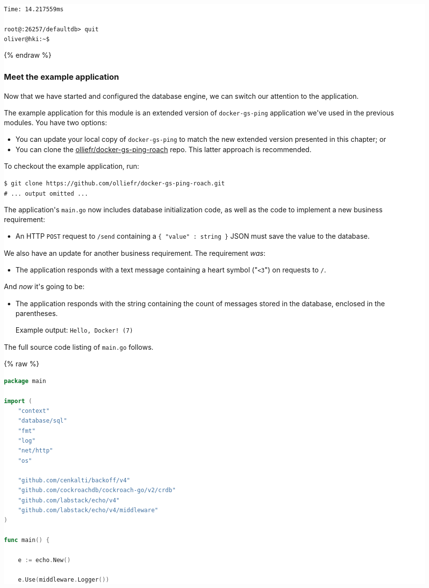 ```console
Time: 14.217559ms

root@:26257/defaultdb> quit
oliver@hki:~$
```
{% endraw %}

### Meet the example application

Now that we have started and configured the database engine, we can switch our attention to the application. 

The example application for this module is an extended version of `docker-gs-ping` application we've used in the previous modules. You have two options:

* You can update your local copy of `docker-gs-ping` to match the new extended version presented in this chapter; or
* You can clone the [olliefr/docker-gs-ping-roach](https://github.com/olliefr/docker-gs-ping-roach) repo. This latter approach is recommended.

To checkout the example application, run:

```console
$ git clone https://github.com/olliefr/docker-gs-ping-roach.git
# ... output omitted ...
```

The application's `main.go` now includes database initialization code, as well as the code to implement a new business requirement:

* An HTTP `POST` request to `/send` containing a `{ "value" : string }` JSON must save the value to the database.

We also have an update for another business requirement. The requirement _was_:

* The application responds with a text message containing a heart symbol ("`<3`") on requests to `/`.

And _now_ it's going to be:

* The application responds with the string containing the count of messages stored in the database, enclosed in the parentheses. 

   Example output: `Hello, Docker! (7)`

The full source code listing of `main.go` follows.

{% raw %}
```go
package main

import (
	"context"
	"database/sql"
	"fmt"
	"log"
	"net/http"
	"os"

	"github.com/cenkalti/backoff/v4"
	"github.com/cockroachdb/cockroach-go/v2/crdb"
	"github.com/labstack/echo/v4"
	"github.com/labstack/echo/v4/middleware"
)

func main() {

	e := echo.New()

	e.Use(middleware.Logger())
```